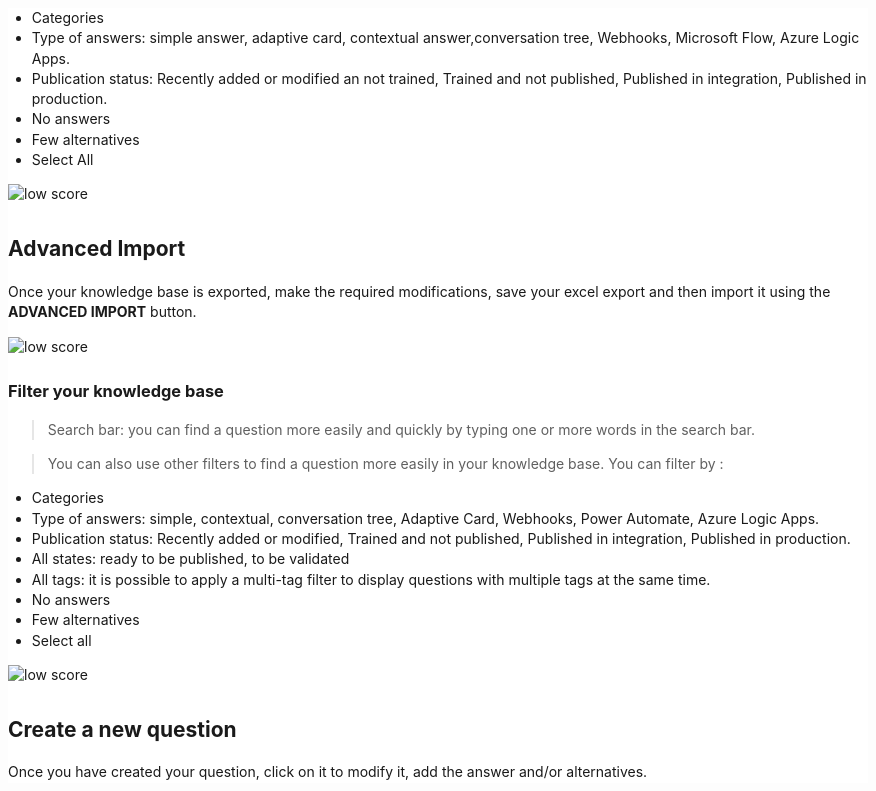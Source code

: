 - Categories
- Type of answers: simple answer, adaptive card, contextual answer,conversation tree, Webhooks, Microsoft Flow, Azure Logic Apps.
- Publication status: Recently added or modified an not trained, Trained and not published, Published in integration, Published in production.
- No answers
- Few alternatives
- Select All 

<div class="image_center">
  <img :src="$withBase('/assets/img/virtual-agent-studio/knowledge/kb7.png')" alt="low score">
</div>



## Advanced Import 

Once your knowledge base is exported, make the required modifications, save your excel export and then import it using the **ADVANCED IMPORT** button.

<div class="image_center">
  <img :src="$withBase('/assets/img/virtual-agent-studio/knowledge/kb8.png')" alt="low score">
</div>


### Filter your knowledge base

>Search bar: you can find a question more easily and quickly by typing one or more words in the search bar.

>You can also use other filters to find a question more easily in your knowledge base. You can filter by :

* Categories
* Type of answers: simple, contextual, conversation tree, Adaptive Card, Webhooks, Power Automate, Azure Logic Apps.
* Publication status: Recently added or modified, Trained and not published, Published in integration, Published in production.
* All states: ready to be published, to be validated
* All tags: it is possible to apply a multi-tag filter to display questions with multiple tags at the same time. 
* No answers
* Few alternatives
* Select all


<div class="image_center">
  <img :src="$withBase('/assets/img/virtual-agent-studio/knowledge/filtre.PNG')" alt="low score">
</div>


## Create a new question

Once you have created your question, click on it to modify it, add the answer and/or alternatives.
